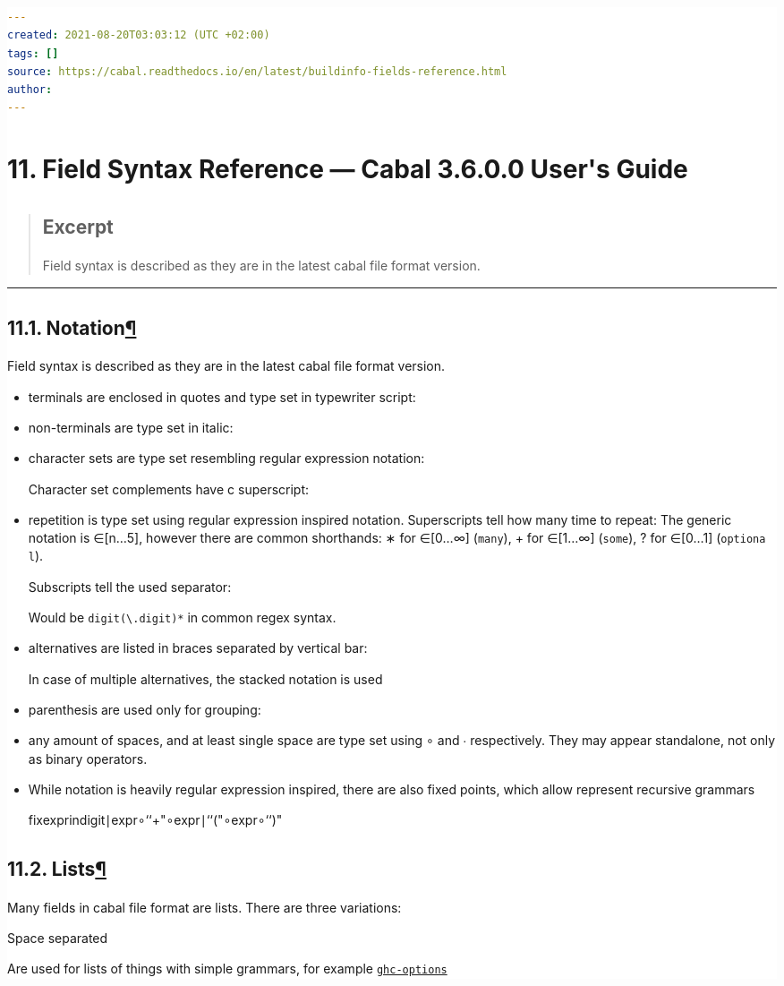 ```yaml
---
created: 2021-08-20T03:03:12 (UTC +02:00)
tags: []
source: https://cabal.readthedocs.io/en/latest/buildinfo-fields-reference.html
author: 
---
```


# 11. Field Syntax Reference — Cabal 3.6.0.0 User's Guide

> ## Excerpt
> Field syntax is described as they are in the latest cabal file format version.

---
## 11.1. Notation[¶][1]

Field syntax is described as they are in the latest cabal file format version.

-   terminals are enclosed in quotes and type set in typewriter script:
    
-   non-terminals are type set in italic:
    
-   character sets are type set resembling regular expression notation:
    
    Character set complements have c superscript:
    
-   repetition is type set using regular expression inspired notation. Superscripts tell how many time to repeat: The generic notation is ∈\[n…5\], however there are common shorthands: ∗ for ∈\[0…∞\] (`many`), + for ∈\[1…∞\] (`some`), ? for ∈\[0…1\] (`optional`).
    
    Subscripts tell the used separator:
    
    Would be `digit(\.digit)*` in common regex syntax.
    
-   alternatives are listed in braces separated by vertical bar:
    
    In case of multiple alternatives, the stacked notation is used
    
-   parenthesis are used only for grouping:
    
-   any amount of spaces, and at least single space are type set using ∘ and ∙ respectively. They may appear standalone, not only as binary operators.
    
-   While notation is heavily regular expression inspired, there are also fixed points, which allow represent recursive grammars
    
    fixexprindigit∣expr∘‘‘+"∘expr∣‘‘("∘expr∘‘‘)"
    

## 11.2. Lists[¶][2]

Many fields in cabal file format are lists. There are three variations:

Space separated

Are used for lists of things with simple grammars, for example [`ghc-options`][3]


[1]: https://cabal.readthedocs.io/en/latest/buildinfo-fields-reference.html#notation "Permalink to this headline"
[2]: https://cabal.readthedocs.io/en/latest/buildinfo-fields-reference.html#lists "Permalink to this headline"
[3]: https://cabal.readthedocs.io/en/latest/cabal-package.html#pkg-field-ghc-options "package.cabal ghc-options field"
[4]: https://cabal.readthedocs.io/en/latest/cabal-package.html#pkg-field-build-depends "package.cabal build-depends field"
[5]: https://cabal.readthedocs.io/en/latest/cabal-package.html#pkg-field-default-extensions "package.cabal default-extensions field(since version: 1.12)"
[6]: https://cabal.readthedocs.io/en/latest/buildinfo-fields-reference.html#non-terminals "Permalink to this headline"
[7]: https://cabal.readthedocs.io/en/latest/buildinfo-fields-reference.html#build-info-fields "Permalink to this headline"
[8]: https://cabal.readthedocs.io/en/latest/cabal-package.html#pkg-field-asm-options "package.cabal asm-options field(since version: 3.0)"
[9]: https://cabal.readthedocs.io/en/latest/cabal-package.html#pkg-field-asm-sources "package.cabal asm-sources field(since version: 3.0)"
[10]: https://cabal.readthedocs.io/en/latest/cabal-package.html#pkg-field-autogen-includes "package.cabal autogen-includes field(since version: 3.0)"
[11]: https://cabal.readthedocs.io/en/latest/cabal-package.html#pkg-field-autogen-modules "package.cabal autogen-modules field(since version: 2.0)"
[12]: https://cabal.readthedocs.io/en/latest/cabal-package.html#pkg-field-build-depends "package.cabal build-depends field"
[13]: https://cabal.readthedocs.io/en/latest/cabal-package.html#pkg-field-build-tool-depends "package.cabal build-tool-depends field(since version: 2.0)"
[14]: https://cabal.readthedocs.io/en/latest/cabal-package.html#pkg-field-buildable "package.cabal buildable field"
[15]: https://cabal.readthedocs.io/en/latest/cabal-package.html#pkg-field-c-sources "package.cabal c-sources field"
[16]: https://cabal.readthedocs.io/en/latest/cabal-package.html#pkg-field-cc-options "package.cabal cc-options field"
[17]: https://cabal.readthedocs.io/en/latest/cabal-package.html#pkg-field-cmm-options "package.cabal cmm-options field(since version: 3.0)"
[18]: https://cabal.readthedocs.io/en/latest/cabal-package.html#pkg-field-cmm-sources "package.cabal cmm-sources field(since version: 3.0)"
[19]: https://cabal.readthedocs.io/en/latest/cabal-package.html#pkg-field-cpp-options "package.cabal cpp-options field"
[20]: https://cabal.readthedocs.io/en/latest/cabal-package.html#pkg-field-cxx-options "package.cabal cxx-options field(since version: 2.2)"
[21]: https://cabal.readthedocs.io/en/latest/cabal-package.html#pkg-field-cxx-sources "package.cabal cxx-sources field(since version: 2.2)"
[22]: https://cabal.readthedocs.io/en/latest/cabal-package.html#pkg-field-default-extensions "package.cabal default-extensions field(since version: 1.12)"
[23]: https://cabal.readthedocs.io/en/latest/cabal-package.html#pkg-field-default-language "package.cabal default-language field(since version: 1.12)"
[24]: https://cabal.readthedocs.io/en/latest/cabal-package.html#pkg-field-extra-bundled-libraries "package.cabal extra-bundled-libraries field(since version: 2.2)"
[25]: https://cabal.readthedocs.io/en/latest/cabal-package.html#pkg-field-extra-dynamic-library-flavours "package.cabal extra-dynamic-library-flavours field"
[26]: https://cabal.readthedocs.io/en/latest/cabal-package.html#pkg-field-extra-framework-dirs "package.cabal extra-framework-dirs field(since version: 1.24)"
[27]: https://cabal.readthedocs.io/en/latest/cabal-package.html#pkg-field-extra-ghci-libraries "package.cabal extra-ghci-libraries field"
[28]: https://cabal.readthedocs.io/en/latest/cabal-package.html#pkg-field-extra-lib-dirs "package.cabal extra-lib-dirs field"
[29]: https://cabal.readthedocs.io/en/latest/cabal-package.html#pkg-field-extra-lib-dirs-static "package.cabal extra-lib-dirs-static field"
[30]: https://cabal.readthedocs.io/en/latest/cabal-package.html#pkg-field-extra-libraries "package.cabal extra-libraries field"
[31]: https://cabal.readthedocs.io/en/latest/cabal-package.html#pkg-field-extra-library-flavours "package.cabal extra-library-flavours field"
[32]: https://cabal.readthedocs.io/en/latest/cabal-package.html#pkg-field-extra-libraries-static "package.cabal extra-libraries-static field"
[33]: https://cabal.readthedocs.io/en/latest/cabal-package.html#pkg-field-frameworks "package.cabal frameworks field"
[34]: https://cabal.readthedocs.io/en/latest/cabal-package.html#pkg-field-ghc-options "package.cabal ghc-options field"
[35]: https://cabal.readthedocs.io/en/latest/cabal-package.html#pkg-field-ghc-prof-options "package.cabal ghc-prof-options field"
[36]: https://cabal.readthedocs.io/en/latest/cabal-package.html#pkg-field-ghc-shared-options "package.cabal ghc-shared-options field"
[37]: https://cabal.readthedocs.io/en/latest/cabal-package.html#pkg-field-ghcjs-options "package.cabal ghcjs-options field"
[38]: https://cabal.readthedocs.io/en/latest/cabal-package.html#pkg-field-ghcjs-prof-options "package.cabal ghcjs-prof-options field"
[39]: https://cabal.readthedocs.io/en/latest/cabal-package.html#pkg-field-ghcjs-shared-options "package.cabal ghcjs-shared-options field"
[40]: https://cabal.readthedocs.io/en/latest/cabal-package.html#pkg-field-hs-source-dirs "package.cabal hs-source-dirs field"
[41]: https://cabal.readthedocs.io/en/latest/cabal-package.html#pkg-field-include-dirs "package.cabal include-dirs field"
[42]: https://cabal.readthedocs.io/en/latest/cabal-package.html#pkg-field-includes "package.cabal includes field"
[43]: https://cabal.readthedocs.io/en/latest/cabal-package.html#pkg-field-install-includes "package.cabal install-includes field"
[44]: https://cabal.readthedocs.io/en/latest/cabal-package.html#pkg-field-js-sources "package.cabal js-sources field"
[45]: https://cabal.readthedocs.io/en/latest/cabal-package.html#pkg-field-ld-options "package.cabal ld-options field"
[46]: https://cabal.readthedocs.io/en/latest/cabal-package.html#pkg-field-mixins "package.cabal mixins field(since version: 2.0)"
[47]: https://cabal.readthedocs.io/en/latest/cabal-package.html#pkg-field-other-extensions "package.cabal other-extensions field(since version: 1.12)"
[48]: https://cabal.readthedocs.io/en/latest/cabal-package.html#pkg-field-other-languages "package.cabal other-languages field(since version: 1.12)"
[49]: https://cabal.readthedocs.io/en/latest/cabal-package.html#pkg-field-other-modules "package.cabal other-modules field"
[50]: https://cabal.readthedocs.io/en/latest/cabal-package.html#pkg-field-pkgconfig-depends "package.cabal pkgconfig-depends field"
[51]: https://cabal.readthedocs.io/en/latest/cabal-package.html#pkg-field-virtual-modules "package.cabal virtual-modules field(since version: 2.2)"
[52]: https://cabal.readthedocs.io/en/latest/buildinfo-fields-reference.html#package-description-fields "Permalink to this headline"
[53]: https://cabal.readthedocs.io/en/latest/cabal-package.html#pkg-field-author "package.cabal author field"
[54]: https://cabal.readthedocs.io/en/latest/cabal-package.html#pkg-field-bug-reports "package.cabal bug-reports field"
[55]: https://cabal.readthedocs.io/en/latest/cabal-package.html#pkg-field-build-type "package.cabal build-type field"
[56]: https://cabal.readthedocs.io/en/latest/cabal-package.html#pkg-field-cabal-version "package.cabal cabal-version field"
[57]: https://cabal.readthedocs.io/en/latest/cabal-package.html#pkg-field-category "package.cabal category field"
[58]: https://cabal.readthedocs.io/en/latest/cabal-package.html#pkg-field-copyright "package.cabal copyright field"
[59]: https://cabal.readthedocs.io/en/latest/cabal-package.html#pkg-field-data-dir "package.cabal data-dir field"
[60]: https://cabal.readthedocs.io/en/latest/cabal-package.html#pkg-field-data-files "package.cabal data-files field"
[61]: https://cabal.readthedocs.io/en/latest/cabal-package.html#pkg-field-description "package.cabal description field"
[62]: https://cabal.readthedocs.io/en/latest/cabal-package.html#pkg-field-extra-doc-files "package.cabal extra-doc-files field(since version: 1.18)"
[63]: https://cabal.readthedocs.io/en/latest/cabal-package.html#pkg-field-extra-source-files "package.cabal extra-source-files field"
[64]: https://cabal.readthedocs.io/en/latest/cabal-package.html#pkg-field-extra-tmp-files "package.cabal extra-tmp-files field"
[65]: https://cabal.readthedocs.io/en/latest/cabal-package.html#pkg-field-homepage "package.cabal homepage field"
[66]: https://cabal.readthedocs.io/en/latest/cabal-package.html#pkg-field-license "package.cabal license field"
[67]: https://cabal.readthedocs.io/en/latest/cabal-package.html#pkg-field-license-file "package.cabal license-file field"
[68]: https://cabal.readthedocs.io/en/latest/cabal-package.html#pkg-field-maintainer "package.cabal maintainer field"
[69]: https://cabal.readthedocs.io/en/latest/cabal-package.html#pkg-field-name "package.cabal name field"
[70]: https://cabal.readthedocs.io/en/latest/cabal-package.html#pkg-field-package-url "package.cabal package-url field"
[71]: https://cabal.readthedocs.io/en/latest/cabal-package.html#pkg-field-stability "package.cabal stability field"
[72]: https://cabal.readthedocs.io/en/latest/cabal-package.html#pkg-field-synopsis "package.cabal synopsis field"
[73]: https://cabal.readthedocs.io/en/latest/cabal-package.html#pkg-field-tested-with "package.cabal tested-with field"
[74]: https://cabal.readthedocs.io/en/latest/cabal-package.html#pkg-field-version "package.cabal version field"
[75]: https://cabal.readthedocs.io/en/latest/buildinfo-fields-reference.html#test-suite-fields "Permalink to this headline"
[76]: https://cabal.readthedocs.io/en/latest/cabal-package.html#pkg-field-test-suite-main-is "package.cabal test-suite section main-is: field"
[77]: https://cabal.readthedocs.io/en/latest/cabal-package.html#pkg-field-test-suite-test-module "package.cabal test-suite section test-module: field"
[78]: https://cabal.readthedocs.io/en/latest/cabal-package.html#pkg-field-test-suite-type "package.cabal test-suite section type: field"